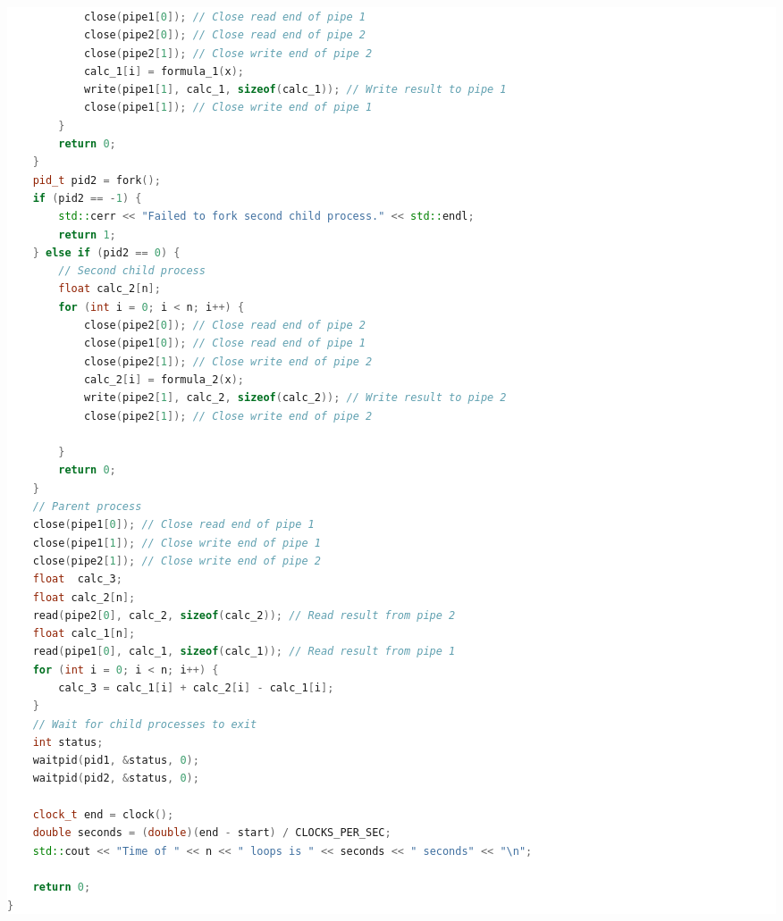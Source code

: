 ```C++
            close(pipe1[0]); // Close read end of pipe 1
            close(pipe2[0]); // Close read end of pipe 2
            close(pipe2[1]); // Close write end of pipe 2
            calc_1[i] = formula_1(x);
            write(pipe1[1], calc_1, sizeof(calc_1)); // Write result to pipe 1
            close(pipe1[1]); // Close write end of pipe 1
        }
        return 0;
    }
    pid_t pid2 = fork();
    if (pid2 == -1) {
        std::cerr << "Failed to fork second child process." << std::endl;
        return 1;
    } else if (pid2 == 0) {
        // Second child process
        float calc_2[n];
        for (int i = 0; i < n; i++) {
            close(pipe2[0]); // Close read end of pipe 2
            close(pipe1[0]); // Close read end of pipe 1
            close(pipe2[1]); // Close write end of pipe 2
            calc_2[i] = formula_2(x);
            write(pipe2[1], calc_2, sizeof(calc_2)); // Write result to pipe 2
            close(pipe2[1]); // Close write end of pipe 2

        }
        return 0;
    }
    // Parent process
    close(pipe1[0]); // Close read end of pipe 1
    close(pipe1[1]); // Close write end of pipe 1
    close(pipe2[1]); // Close write end of pipe 2
    float  calc_3;
    float calc_2[n];
    read(pipe2[0], calc_2, sizeof(calc_2)); // Read result from pipe 2
    float calc_1[n];
    read(pipe1[0], calc_1, sizeof(calc_1)); // Read result from pipe 1
    for (int i = 0; i < n; i++) {
        calc_3 = calc_1[i] + calc_2[i] - calc_1[i];
    }
    // Wait for child processes to exit
    int status;
    waitpid(pid1, &status, 0);
    waitpid(pid2, &status, 0);

    clock_t end = clock();
    double seconds = (double)(end - start) / CLOCKS_PER_SEC;
    std::cout << "Time of " << n << " loops is " << seconds << " seconds" << "\n";

    return 0;
}
```
